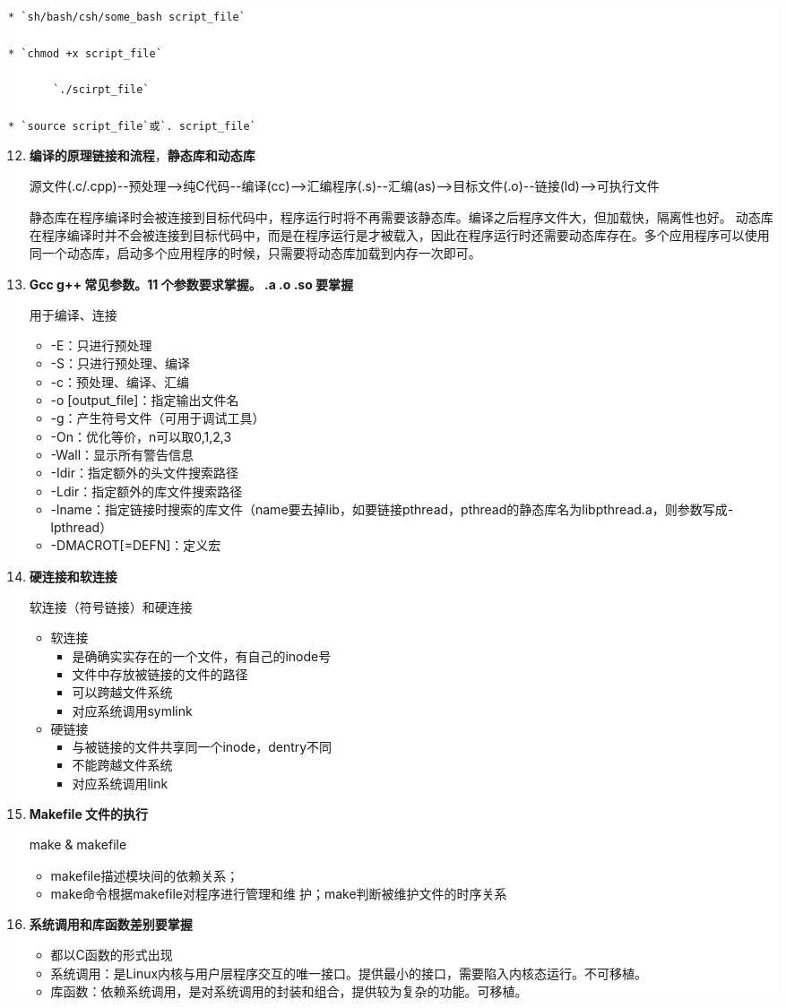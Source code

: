     * `sh/bash/csh/some_bash script_file`

    * `chmod +x script_file`

    ​       `./scirpt_file`

    * `source script_file`或`. script_file`

12. **编译的原理链接和流程**，**静态库和动态库**

    源文件(.c/.cpp)--预处理-->纯C代码--编译(cc)-->汇编程序(.s)--汇编(as)-->目标文件(.o)--链接(ld)-->可执行文件

    静态库在程序编译时会被连接到目标代码中，程序运行时将不再需要该静态库。编译之后程序文件大，但加载快，隔离性也好。
    动态库在程序编译时并不会被连接到目标代码中，而是在程序运行是才被载入，因此在程序运行时还需要动态库存在。多个应用程序可以使用同一个动态库，启动多个应用程序的时候，只需要将动态库加载到内存一次即可。

13. **Gcc  g++ 常见参数。11 个参数要求掌握。 .a .o .so 要掌握**

    用于编译、连接

    - -E：只进行预处理
    - -S：只进行预处理、编译
    - -c：预处理、编译、汇编
    - -o [output_file]：指定输出文件名
    - -g：产生符号文件（可用于调试工具）
    - -On：优化等价，n可以取0,1,2,3
    - -Wall：显示所有警告信息
    - -Idir：指定额外的头文件搜索路径
    - -Ldir：指定额外的库文件搜索路径
    - -lname：指定链接时搜索的库文件（name要去掉lib，如要链接pthread，pthread的静态库名为libpthread.a，则参数写成-lpthread）
    - -DMACROT[=DEFN]：定义宏

14. **硬连接和软连接**

    软连接（符号链接）和硬连接

    - 软连接
      - 是确确实实存在的一个文件，有自己的inode号
      - 文件中存放被链接的文件的路径
      - 可以跨越文件系统
      - 对应系统调用symlink
    - 硬链接
      - 与被链接的文件共享同一个inode，dentry不同
      - 不能跨越文件系统
      - 对应系统调用link

15. **Makefile 文件的执行**

    make & makefile

    * makefile描述模块间的依赖关系；
    *  make命令根据makefile对程序进行管理和维
      护；make判断被维护文件的时序关系

16. **系统调用和库函数差别要掌握**

    - 都以C函数的形式出现
    - 系统调用：是Linux内核与用户层程序交互的唯一接口。提供最小的接口，需要陷入内核态运行。不可移植。
    - 库函数：依赖系统调用，是对系统调用的封装和组合，提供较为复杂的功能。可移植。
